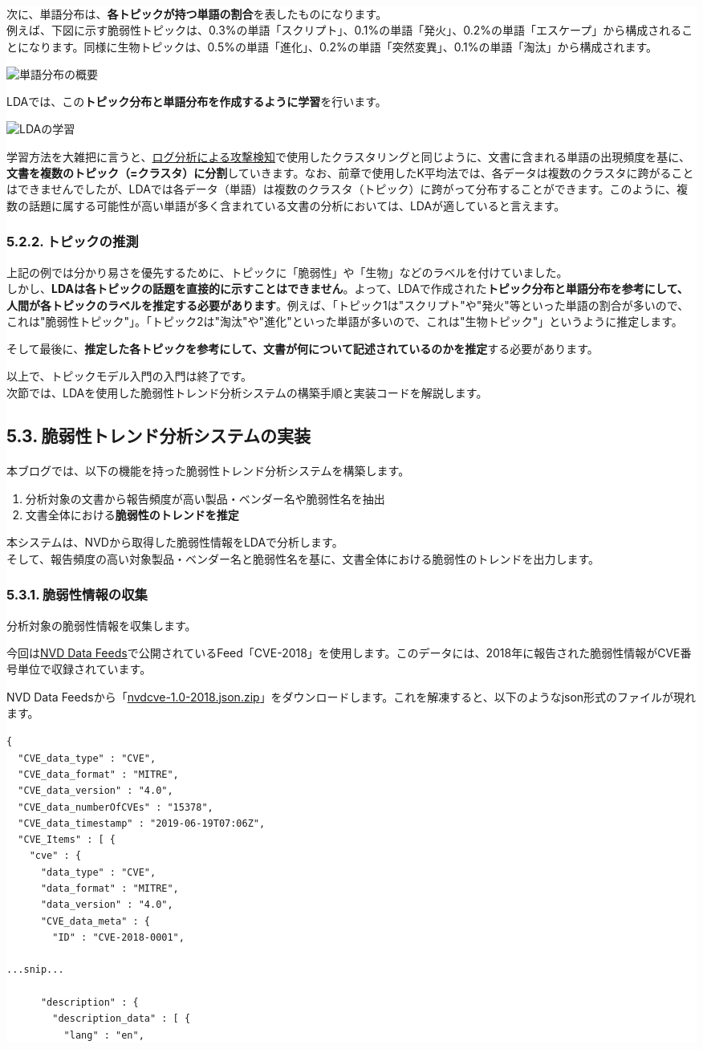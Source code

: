 次に、単語分布は、**各トピックが持つ単語の割合**を表したものになります。  
例えば、下図に示す脆弱性トピックは、0.3%の単語「スクリプト」、0.1%の単語「発火」、0.2%の単語「エスケープ」から構成されることになります。同様に生物トピックは、0.5%の単語「進化」、0.2%の単語「突然変異」、0.1%の単語「淘汰」から構成されます。  
 
![単語分布の概要](https://github.com/13o-bbr-bbq/machine_learning_security/blob/master/Security_and_MachineLearning/img/word_distribution.png)  

LDAでは、この**トピック分布と単語分布を作成するように学習**を行います。  

 ![LDAの学習](https://github.com/13o-bbr-bbq/machine_learning_security/blob/master/Security_and_MachineLearning/img/topic_learning.png)   

学習方法を大雑把に言うと、[ログ分析による攻撃検知](https://github.com/13o-bbr-bbq/machine_learning_security/blob/master/Security_and_MachineLearning/Chap4_AttackDetection.md)で使用したクラスタリングと同じように、文書に含まれる単語の出現頻度を基に、**文書を複数のトピック（=クラスタ）に分割**していきます。なお、前章で使用したK平均法では、各データは複数のクラスタに跨がることはできませんでしたが、LDAでは各データ（単語）は複数のクラスタ（トピック）に跨がって分布することができます。このように、複数の話題に属する可能性が高い単語が多く含まれている文書の分析においては、LDAが適していると言えます。  

### 5.2.2. トピックの推測
上記の例では分かり易さを優先するために、トピックに「脆弱性」や「生物」などのラベルを付けていました。  
しかし、**LDAは各トピックの話題を直接的に示すことはできません**。よって、LDAで作成された**トピック分布と単語分布を参考にして、人間が各トピックのラベルを推定する必要があります**。例えば、「トピック1は"スクリプト"や"発火"等といった単語の割合が多いので、これは"脆弱性トピック"」。「トピック2は"淘汰"や"進化"といった単語が多いので、これは"生物トピック"」というように推定します。  

そして最後に、**推定した各トピックを参考にして、文書が何について記述されているのかを推定**する必要があります。  

以上で、トピックモデル入門の入門は終了です。  
次節では、LDAを使用した脆弱性トレンド分析システムの構築手順と実装コードを解説します。  

## 5.3. 脆弱性トレンド分析システムの実装
本ブログでは、以下の機能を持った脆弱性トレンド分析システムを構築します。  

 1. 分析対象の文書から報告頻度が高い製品・ベンダー名や脆弱性名を抽出  
 2. 文書全体における**脆弱性のトレンドを推定**  

本システムは、NVDから取得した脆弱性情報をLDAで分析します。  
そして、報告頻度の高い対象製品・ベンダー名と脆弱性名を基に、文書全体における脆弱性のトレンドを出力します。  

### 5.3.1. 脆弱性情報の収集
分析対象の脆弱性情報を収集します。  

今回は[NVD Data Feeds](https://nvd.nist.gov/vuln/data-feeds)で公開されているFeed「CVE-2018」を使用します。このデータには、2018年に報告された脆弱性情報がCVE番号単位で収録されています。  

NVD Data Feedsから「[nvdcve-1.0-2018.json.zip](https://nvd.nist.gov/feeds/json/cve/1.0/nvdcve-1.0-2018.json.zip)」をダウンロードします。これを解凍すると、以下のようなjson形式のファイルが現れます。  

```
{
  "CVE_data_type" : "CVE",
  "CVE_data_format" : "MITRE",
  "CVE_data_version" : "4.0",
  "CVE_data_numberOfCVEs" : "15378",
  "CVE_data_timestamp" : "2019-06-19T07:06Z",
  "CVE_Items" : [ {
    "cve" : {
      "data_type" : "CVE",
      "data_format" : "MITRE",
      "data_version" : "4.0",
      "CVE_data_meta" : {
        "ID" : "CVE-2018-0001",

...snip...

      "description" : {
        "description_data" : [ {
          "lang" : "en",
```